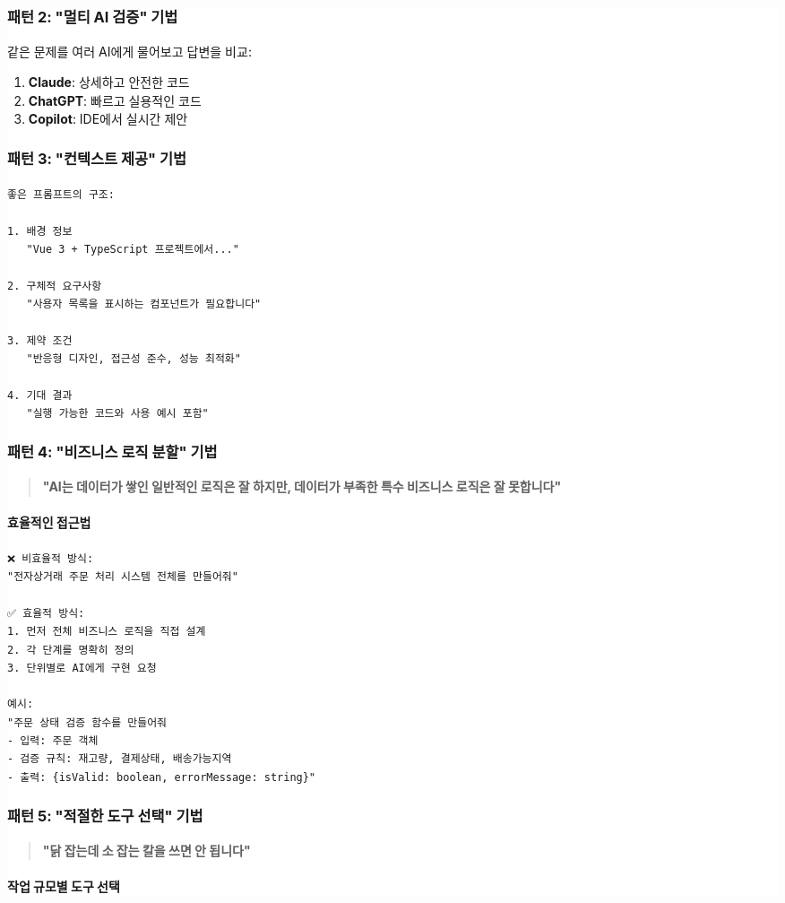 ### 패턴 2: "멀티 AI 검증" 기법

같은 문제를 여러 AI에게 물어보고 답변을 비교:

1. **Claude**: 상세하고 안전한 코드
2. **ChatGPT**: 빠르고 실용적인 코드
3. **Copilot**: IDE에서 실시간 제안

### 패턴 3: "컨텍스트 제공" 기법

```text
좋은 프롬프트의 구조:

1. 배경 정보
   "Vue 3 + TypeScript 프로젝트에서..."

2. 구체적 요구사항
   "사용자 목록을 표시하는 컴포넌트가 필요합니다"

3. 제약 조건
   "반응형 디자인, 접근성 준수, 성능 최적화"

4. 기대 결과
   "실행 가능한 코드와 사용 예시 포함"
```

### 패턴 4: "비즈니스 로직 분할" 기법

> **"AI는 데이터가 쌓인 일반적인 로직은 잘 하지만, 데이터가 부족한 특수 비즈니스 로직은 잘 못합니다"**

#### 효율적인 접근법

```text
❌ 비효율적 방식:
"전자상거래 주문 처리 시스템 전체를 만들어줘"

✅ 효율적 방식:
1. 먼저 전체 비즈니스 로직을 직접 설계
2. 각 단계를 명확히 정의
3. 단위별로 AI에게 구현 요청

예시:
"주문 상태 검증 함수를 만들어줘
- 입력: 주문 객체
- 검증 규칙: 재고량, 결제상태, 배송가능지역
- 출력: {isValid: boolean, errorMessage: string}"
```

### 패턴 5: "적절한 도구 선택" 기법

> **"닭 잡는데 소 잡는 칼을 쓰면 안 됩니다"**

#### 작업 규모별 도구 선택
